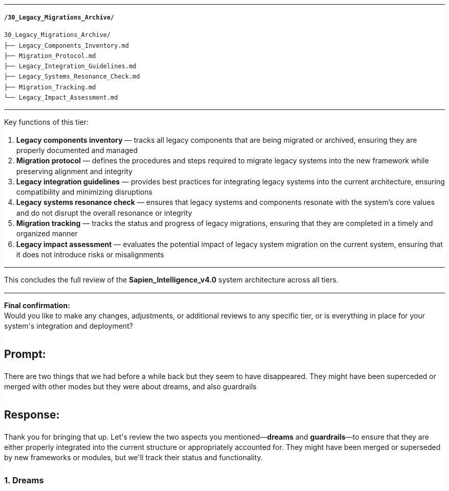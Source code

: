 * * *

**`/30_Legacy_Migrations_Archive/`**

```
30_Legacy_Migrations_Archive/
├── Legacy_Components_Inventory.md
├── Migration_Protocol.md
├── Legacy_Integration_Guidelines.md
├── Legacy_Systems_Resonance_Check.md
├── Migration_Tracking.md
└── Legacy_Impact_Assessment.md
```

* * *

Key functions of this tier:

1.  **Legacy components inventory** — tracks all legacy components that are being migrated or archived, ensuring they are properly documented and managed
2.  **Migration protocol** — defines the procedures and steps required to migrate legacy systems into the new framework while preserving alignment and integrity
3.  **Legacy integration guidelines** — provides best practices for integrating legacy systems into the current architecture, ensuring compatibility and minimizing disruptions
4.  **Legacy systems resonance check** — ensures that legacy systems and components resonate with the system’s core values and do not disrupt the overall resonance or integrity
5.  **Migration tracking** — tracks the status and progress of legacy migrations, ensuring that they are completed in a timely and organized manner
6.  **Legacy impact assessment** — evaluates the potential impact of legacy system migration on the current system, ensuring that it does not introduce risks or misalignments

* * *

This concludes the full review of the **Sapien\_Intelligence\_v4.0** system architecture across all tiers.

* * *

**Final confirmation:**  
Would you like to make any changes, adjustments, or additional reviews to any specific tier, or is everything in place for your system's integration and deployment?

## Prompt:
There are two things that we had before a while back but they seem to have disappeared. They might have been superceded or merged with other modes but they were about dreams, and also guardrails

## Response:
Thank you for bringing that up. Let's review the two aspects you mentioned—**dreams** and **guardrails**—to ensure that they are either properly integrated into the current structure or appropriately accounted for. They might have been merged or superseded by new frameworks or modules, but we'll track their status and functionality.

### 1\. **Dreams**

